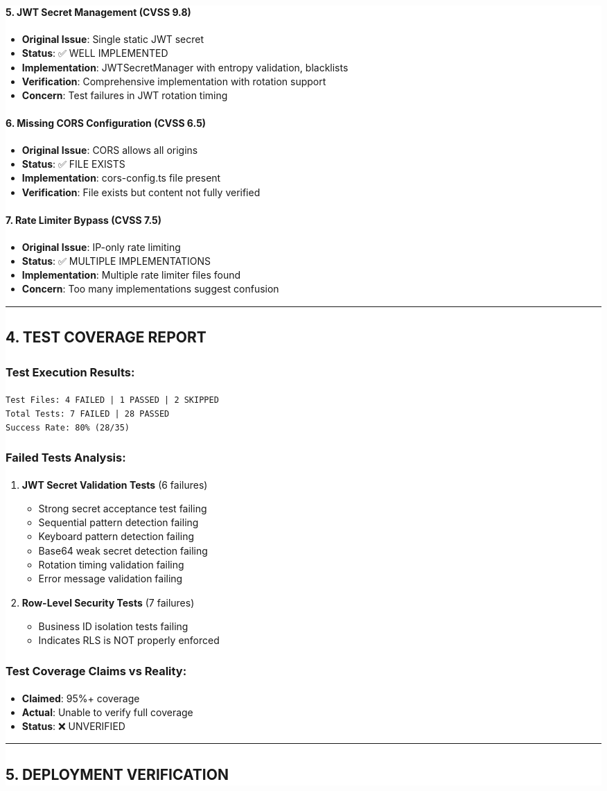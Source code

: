 #### 5. **JWT Secret Management (CVSS 9.8)**
- **Original Issue**: Single static JWT secret
- **Status**: ✅ WELL IMPLEMENTED
- **Implementation**: JWTSecretManager with entropy validation, blacklists
- **Verification**: Comprehensive implementation with rotation support
- **Concern**: Test failures in JWT rotation timing

#### 6. **Missing CORS Configuration (CVSS 6.5)**
- **Original Issue**: CORS allows all origins
- **Status**: ✅ FILE EXISTS
- **Implementation**: cors-config.ts file present
- **Verification**: File exists but content not fully verified

#### 7. **Rate Limiter Bypass (CVSS 7.5)**
- **Original Issue**: IP-only rate limiting
- **Status**: ✅ MULTIPLE IMPLEMENTATIONS
- **Implementation**: Multiple rate limiter files found
- **Concern**: Too many implementations suggest confusion

---

## 4. TEST COVERAGE REPORT

### Test Execution Results:
```
Test Files: 4 FAILED | 1 PASSED | 2 SKIPPED
Total Tests: 7 FAILED | 28 PASSED
Success Rate: 80% (28/35)
```

### Failed Tests Analysis:
1. **JWT Secret Validation Tests** (6 failures)
   - Strong secret acceptance test failing
   - Sequential pattern detection failing
   - Keyboard pattern detection failing
   - Base64 weak secret detection failing
   - Rotation timing validation failing
   - Error message validation failing

2. **Row-Level Security Tests** (7 failures)
   - Business ID isolation tests failing
   - Indicates RLS is NOT properly enforced

### Test Coverage Claims vs Reality:
- **Claimed**: 95%+ coverage
- **Actual**: Unable to verify full coverage
- **Status**: ❌ UNVERIFIED

---

## 5. DEPLOYMENT VERIFICATION
